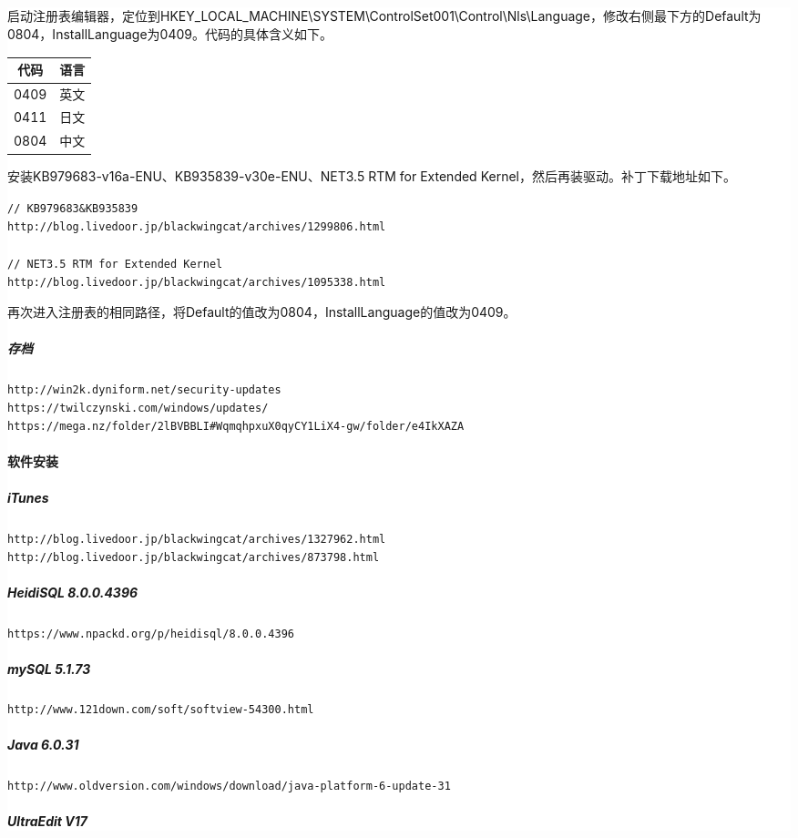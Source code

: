 启动注册表编辑器，定位到HKEY_LOCAL_MACHINE\SYSTEM\ControlSet001\Control\Nls\Language，修改右侧最下方的Default为0804，InstallLanguage为0409。代码的具体含义如下。

| 代码 | 语言 |
|------|------|
| 0409 | 英文 |
| 0411 | 日文 |
| 0804 | 中文 |

安装KB979683-v16a-ENU、KB935839-v30e-ENU、NET3.5 RTM for Extended Kernel，然后再装驱动。补丁下载地址如下。

```
// KB979683&KB935839
http://blog.livedoor.jp/blackwingcat/archives/1299806.html

// NET3.5 RTM for Extended Kernel
http://blog.livedoor.jp/blackwingcat/archives/1095338.html
```

再次进入注册表的相同路径，将Default的值改为0804，InstallLanguage的值改为0409。

##### 存档

```
http://win2k.dyniform.net/security-updates
https://twilczynski.com/windows/updates/
https://mega.nz/folder/2lBVBBLI#WqmqhpxuX0qyCY1LiX4-gw/folder/e4IkXAZA
```

#### 软件安装

##### iTunes

```
http://blog.livedoor.jp/blackwingcat/archives/1327962.html
http://blog.livedoor.jp/blackwingcat/archives/873798.html
```

##### HeidiSQL 8.0.0.4396

```
https://www.npackd.org/p/heidisql/8.0.0.4396
```

##### mySQL 5.1.73

```
http://www.121down.com/soft/softview-54300.html
```

##### Java 6.0.31

```
http://www.oldversion.com/windows/download/java-platform-6-update-31
```

##### UltraEdit V17
